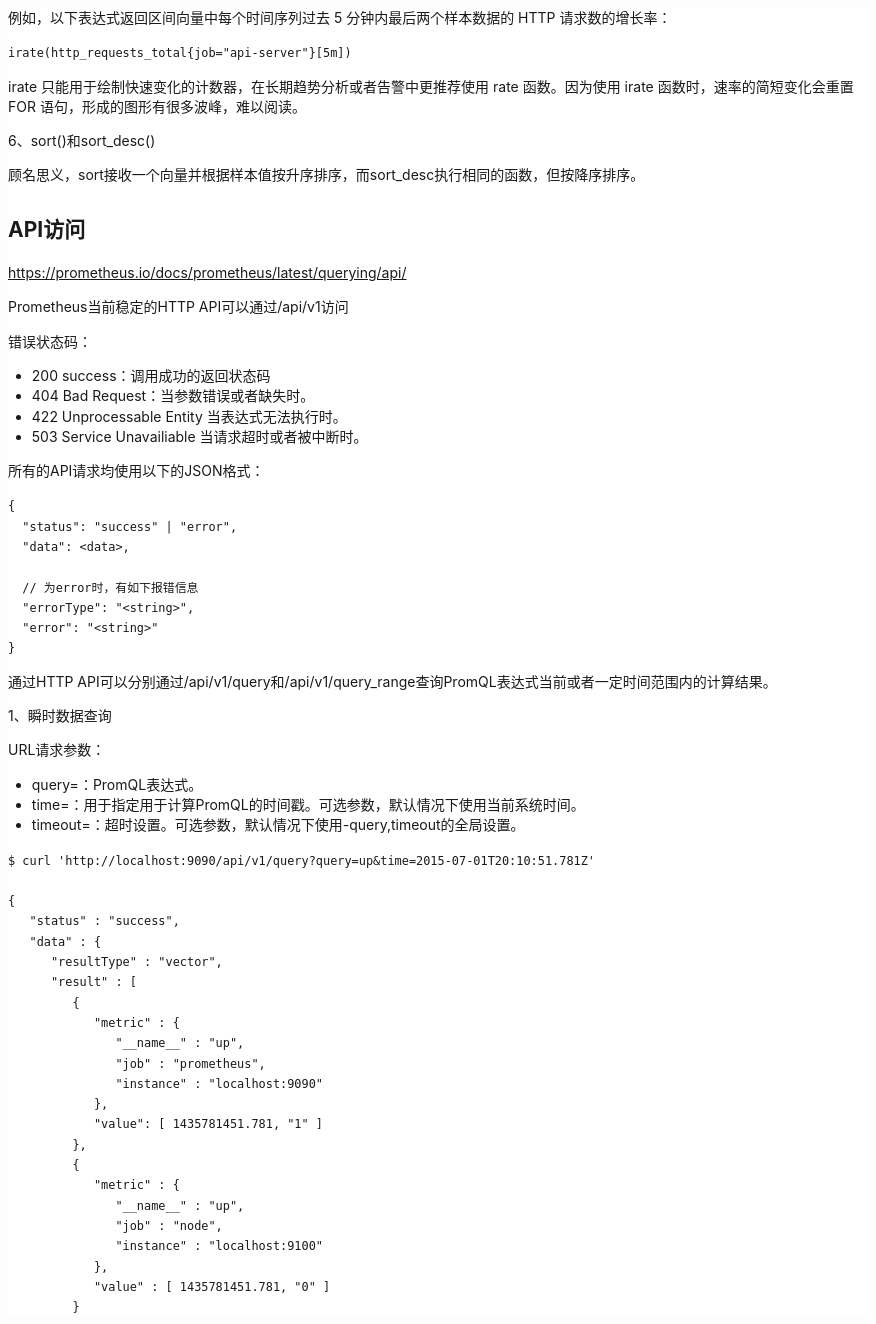 例如，以下表达式返回区间向量中每个时间序列过去 5 分钟内最后两个样本数据的 HTTP 请求数的增长率：

```
irate(http_requests_total{job="api-server"}[5m])
```

irate 只能用于绘制快速变化的计数器，在长期趋势分析或者告警中更推荐使用 rate 函数。因为使用 irate 函数时，速率的简短变化会重置 FOR 语句，形成的图形有很多波峰，难以阅读。

6、sort()和sort_desc()

顾名思义，sort接收一个向量并根据样本值按升序排序，而sort_desc执行相同的函数，但按降序排序。


API访问
---

https://prometheus.io/docs/prometheus/latest/querying/api/


Prometheus当前稳定的HTTP API可以通过/api/v1访问

错误状态码：
- 200 success：调用成功的返回状态码
- 404 Bad Request：当参数错误或者缺失时。
- 422 Unprocessable Entity 当表达式无法执行时。
- 503 Service Unavailiable 当请求超时或者被中断时。

所有的API请求均使用以下的JSON格式：
```
{
  "status": "success" | "error",
  "data": <data>,

  // 为error时，有如下报错信息
  "errorType": "<string>",
  "error": "<string>"
}
```
通过HTTP API可以分别通过/api/v1/query和/api/v1/query_range查询PromQL表达式当前或者一定时间范围内的计算结果。

1、瞬时数据查询

URL请求参数：
- query=：PromQL表达式。
- time=：用于指定用于计算PromQL的时间戳。可选参数，默认情况下使用当前系统时间。
- timeout=：超时设置。可选参数，默认情况下使用-query,timeout的全局设置。
    
```
$ curl 'http://localhost:9090/api/v1/query?query=up&time=2015-07-01T20:10:51.781Z'

{
   "status" : "success",
   "data" : {
      "resultType" : "vector",
      "result" : [
         {
            "metric" : {
               "__name__" : "up",
               "job" : "prometheus",
               "instance" : "localhost:9090"
            },
            "value": [ 1435781451.781, "1" ]
         },
         {
            "metric" : {
               "__name__" : "up",
               "job" : "node",
               "instance" : "localhost:9100"
            },
            "value" : [ 1435781451.781, "0" ]
         }
```